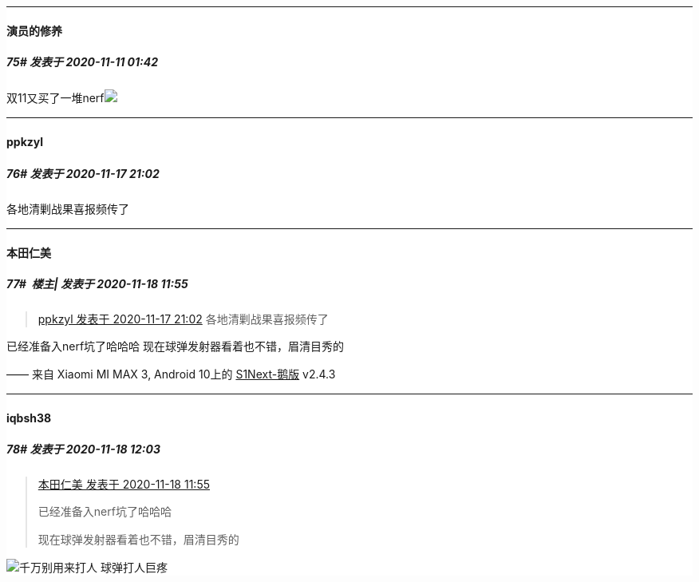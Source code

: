 *****

####  演员的修养  
##### 75#       发表于 2020-11-11 01:42




双11又买了一堆nerf<img src="https://static.saraba1st.com/image/smiley/face2017/067.png" referrerpolicy="no-referrer">







*****

####  ppkzyl  
##### 76#       发表于 2020-11-17 21:02




各地清剿战果喜报频传了







*****

####  本田仁美  
##### 77#         楼主| 发表于 2020-11-18 11:55



<blockquote><a href="httphttps://bbs.saraba1st.com/2b/forum.php?mod=redirect&amp;goto=findpost&amp;pid=49426758&amp;ptid=1966822" target="_blank">ppkzyl 发表于 2020-11-17 21:02</a>
各地清剿战果喜报频传了</blockquote>
已经准备入nerf坑了哈哈哈
现在球弹发射器看着也不错，眉清目秀的

—— 来自 Xiaomi MI MAX 3, Android 10上的 [S1Next-鹅版](https://github.com/ykrank/S1-Next/releases) v2.4.3







*****

####  iqbsh38  
##### 78#       发表于 2020-11-18 12:03



<blockquote><a href="httphttps://bbs.saraba1st.com/2b/forum.php?mod=redirect&amp;goto=findpost&amp;pid=49433018&amp;ptid=1966822" target="_blank">本田仁美 发表于 2020-11-18 11:55</a>

已经准备入nerf坑了哈哈哈

现在球弹发射器看着也不错，眉清目秀的</blockquote>
<img src="https://static.saraba1st.com/image/smiley/face2017/192.png" referrerpolicy="no-referrer">千万别用来打人 球弹打人巨疼
